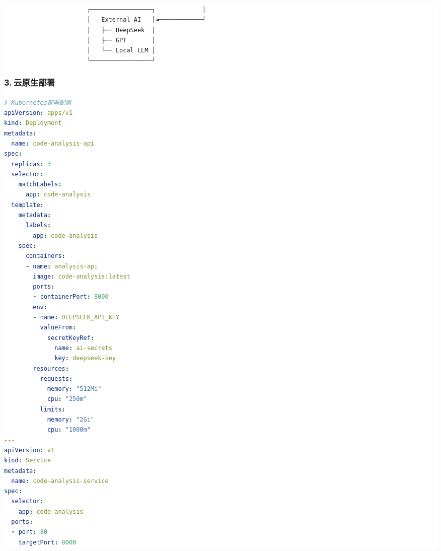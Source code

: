 ```
                       ┌─────────────────┐             │
                       │   External AI   │◄────────────┘
                       │   ├── DeepSeek  │
                       │   ├── GPT       │
                       │   └── Local LLM │
                       └─────────────────┘
```

### 3. 云原生部署

```yaml
# Kubernetes部署配置
apiVersion: apps/v1
kind: Deployment
metadata:
  name: code-analysis-api
spec:
  replicas: 3
  selector:
    matchLabels:
      app: code-analysis
  template:
    metadata:
      labels:
        app: code-analysis
    spec:
      containers:
      - name: analysis-api
        image: code-analysis:latest
        ports:
        - containerPort: 8000
        env:
        - name: DEEPSEEK_API_KEY
          valueFrom:
            secretKeyRef:
              name: ai-secrets
              key: deepseek-key
        resources:
          requests:
            memory: "512Mi"
            cpu: "250m"
          limits:
            memory: "2Gi"
            cpu: "1000m"
---
apiVersion: v1
kind: Service
metadata:
  name: code-analysis-service
spec:
  selector:
    app: code-analysis
  ports:
  - port: 80
    targetPort: 8000
```

